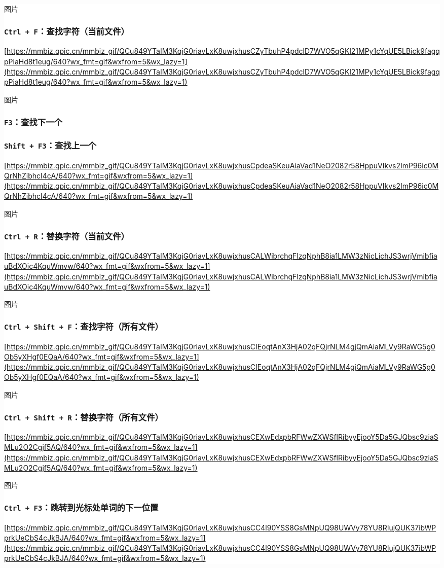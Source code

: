 图片

### `Ctrl + F`：查找字符（当前文件）

[https://mmbiz.qpic.cn/mmbiz_gif/QCu849YTaIM3KqjG0riavLxK8uwjxhusCZyTbuhP4pdclD7WVO5qGKl21MPy1cYqUE5LBick9fagqpPiaHd8t1eug/640?wx_fmt=gif&wxfrom=5&wx_lazy=1](https://mmbiz.qpic.cn/mmbiz_gif/QCu849YTaIM3KqjG0riavLxK8uwjxhusCZyTbuhP4pdclD7WVO5qGKl21MPy1cYqUE5LBick9fagqpPiaHd8t1eug/640?wx_fmt=gif&wxfrom=5&wx_lazy=1)

图片

### `F3`：查找下一个

### `Shift + F3`：查找上一个

[https://mmbiz.qpic.cn/mmbiz_gif/QCu849YTaIM3KqjG0riavLxK8uwjxhusCpdeaSKeuAiaVad1NeO2082r58HppuVIkvs2ImP96ic0MQrNhZibhcI4cA/640?wx_fmt=gif&wxfrom=5&wx_lazy=1](https://mmbiz.qpic.cn/mmbiz_gif/QCu849YTaIM3KqjG0riavLxK8uwjxhusCpdeaSKeuAiaVad1NeO2082r58HppuVIkvs2ImP96ic0MQrNhZibhcI4cA/640?wx_fmt=gif&wxfrom=5&wx_lazy=1)

图片

### `Ctrl + R`：替换字符（当前文件）

[https://mmbiz.qpic.cn/mmbiz_gif/QCu849YTaIM3KqjG0riavLxK8uwjxhusCALWibrchqFlzqNphB8ia1LMW3zNicLichJS3wrjVmibfiauBdXOic4KquWmvw/640?wx_fmt=gif&wxfrom=5&wx_lazy=1](https://mmbiz.qpic.cn/mmbiz_gif/QCu849YTaIM3KqjG0riavLxK8uwjxhusCALWibrchqFlzqNphB8ia1LMW3zNicLichJS3wrjVmibfiauBdXOic4KquWmvw/640?wx_fmt=gif&wxfrom=5&wx_lazy=1)

图片

### `Ctrl + Shift + F`：查找字符（所有文件）

[https://mmbiz.qpic.cn/mmbiz_gif/QCu849YTaIM3KqjG0riavLxK8uwjxhusCIEoqtAnX3HjA02qFQjrNLM4gjQmAiaMLVy9RaWG5g0Ob5yXHgf0EQaA/640?wx_fmt=gif&wxfrom=5&wx_lazy=1](https://mmbiz.qpic.cn/mmbiz_gif/QCu849YTaIM3KqjG0riavLxK8uwjxhusCIEoqtAnX3HjA02qFQjrNLM4gjQmAiaMLVy9RaWG5g0Ob5yXHgf0EQaA/640?wx_fmt=gif&wxfrom=5&wx_lazy=1)

图片

### `Ctrl + Shift + R`：替换字符（所有文件）

[https://mmbiz.qpic.cn/mmbiz_gif/QCu849YTaIM3KqjG0riavLxK8uwjxhusCEXwEdxpbRFWwZXWSflRibyyEjooY5Da5GJQbsc9ziaSMLu2O2Cgjf5AQ/640?wx_fmt=gif&wxfrom=5&wx_lazy=1](https://mmbiz.qpic.cn/mmbiz_gif/QCu849YTaIM3KqjG0riavLxK8uwjxhusCEXwEdxpbRFWwZXWSflRibyyEjooY5Da5GJQbsc9ziaSMLu2O2Cgjf5AQ/640?wx_fmt=gif&wxfrom=5&wx_lazy=1)

图片

### `Ctrl + F3`：跳转到光标处单词的下一位置

[https://mmbiz.qpic.cn/mmbiz_gif/QCu849YTaIM3KqjG0riavLxK8uwjxhusCC4l90YSS8GsMNpUQ98UWVy78YU8RIujQUK37ibWPprkUeCbS4cJkBJA/640?wx_fmt=gif&wxfrom=5&wx_lazy=1](https://mmbiz.qpic.cn/mmbiz_gif/QCu849YTaIM3KqjG0riavLxK8uwjxhusCC4l90YSS8GsMNpUQ98UWVy78YU8RIujQUK37ibWPprkUeCbS4cJkBJA/640?wx_fmt=gif&wxfrom=5&wx_lazy=1)
